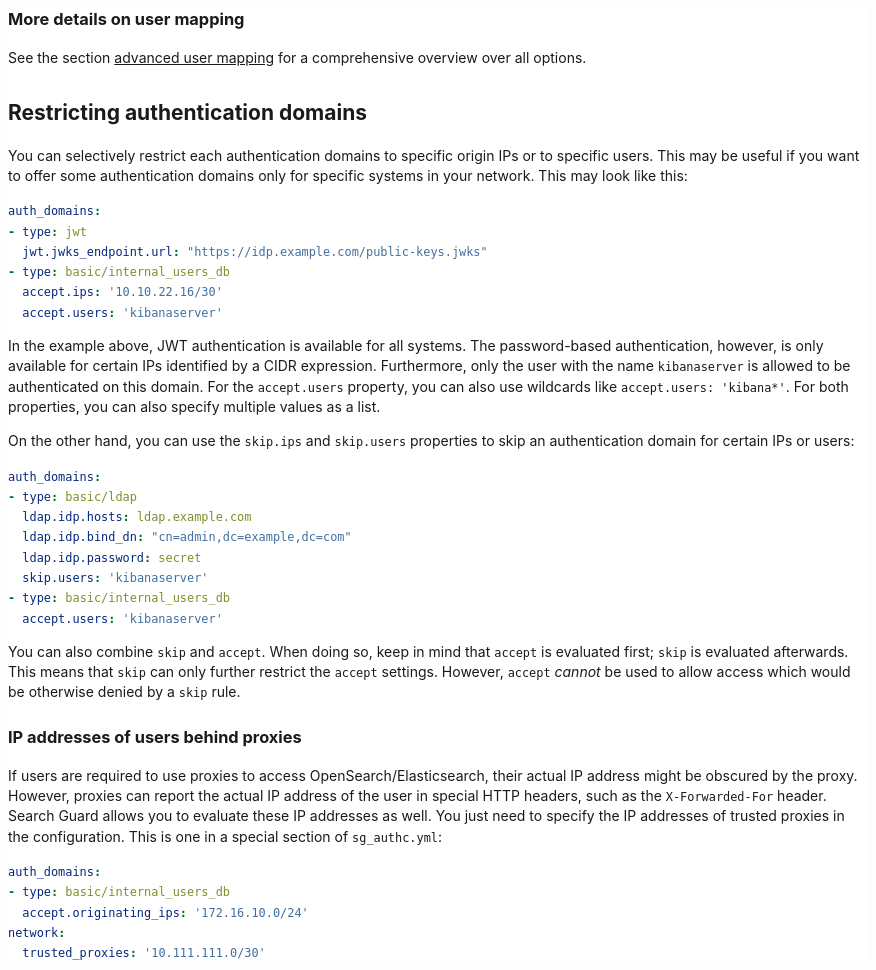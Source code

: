 ### More details on user mapping

See the section [advanced user mapping](auth_auth_rest_config_advanced_user_mapping.md) for a comprehensive overview over all options.

## Restricting authentication domains

You can selectively restrict each authentication domains to specific origin IPs or to specific users. This may be useful if you want to offer some authentication domains only for specific systems in your network. This may look like this:

```yaml
auth_domains:
- type: jwt
  jwt.jwks_endpoint.url: "https://idp.example.com/public-keys.jwks"
- type: basic/internal_users_db
  accept.ips: '10.10.22.16/30'
  accept.users: 'kibanaserver' 
```

In the example above, JWT authentication is available for all systems. The password-based authentication, however, is only available for certain IPs identified by a CIDR expression. Furthermore, only the user with the name `kibanaserver` is allowed to be authenticated on this domain. For the `accept.users` property, you can also use wildcards like `accept.users: 'kibana*'`. For both properties, you can also specify multiple values as a list.

On the other hand, you can use the `skip.ips` and `skip.users` properties to skip an authentication domain for certain IPs or users:

```yaml
auth_domains:
- type: basic/ldap
  ldap.idp.hosts: ldap.example.com
  ldap.idp.bind_dn: "cn=admin,dc=example,dc=com"
  ldap.idp.password: secret
  skip.users: 'kibanaserver'   
- type: basic/internal_users_db
  accept.users: 'kibanaserver' 
```

You can also combine `skip` and `accept`. When doing so, keep in mind that `accept` is evaluated first; `skip` is evaluated afterwards. This means that `skip` can only further restrict the `accept` settings. However, `accept` *cannot* be used to allow access which would be otherwise denied by a `skip` rule. 


### IP addresses of users behind proxies

If users are required to use proxies to access OpenSearch/Elasticsearch, their actual IP address might be obscured by the proxy. However, proxies can report the actual IP address of the user in special HTTP headers, such as the `X-Forwarded-For` header. Search Guard allows you to evaluate these IP addresses as well. You just need to specify the IP addresses of trusted proxies in the configuration. This is one in a special section of `sg_authc.yml`: 

```yaml
auth_domains:
- type: basic/internal_users_db
  accept.originating_ips: '172.16.10.0/24'
network:
  trusted_proxies: '10.111.111.0/30' 
```
